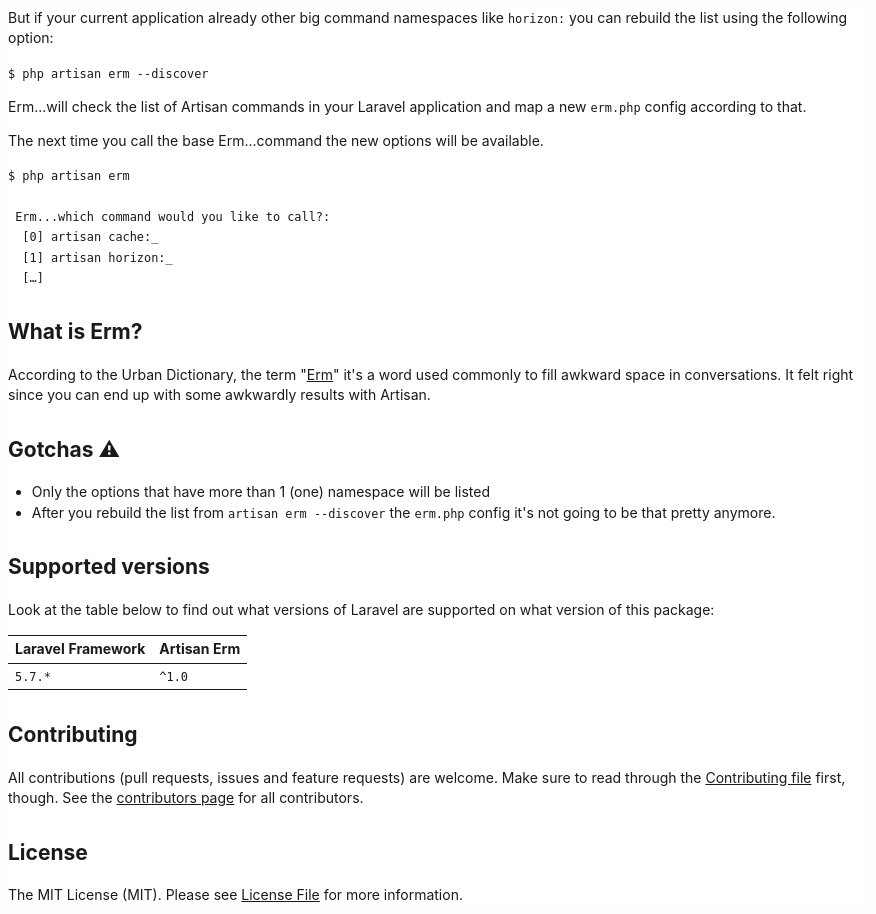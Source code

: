 But if your current application already other big command namespaces like `horizon:` you can rebuild the list using the following option:

```
$ php artisan erm --discover
```

Erm...will check the list of Artisan commands in your Laravel application and map a new `erm.php` config according to that.

The next time you call the base Erm...command the new options will be available.

```
$ php artisan erm

 Erm...which command would you like to call?:
  [0] artisan cache:_
  [1] artisan horizon:_
  […]
```



## What is Erm?
According to the Urban Dictionary, the term "[Erm](https://www.urbandictionary.com/define.php?term=erm)" it's a word used commonly to fill awkward space in conversations. It felt right since you can end up with some awkwardly results with Artisan.




## Gotchas ⚠️

- Only the options that have more than 1 (one) namespace will be listed
- After you rebuild the list from `artisan erm --discover` the `erm.php` config it's not going to be that pretty anymore.




## Supported versions

Look at the table below to find out what versions of Laravel are supported on what version of this package:

Laravel Framework | Artisan Erm
:--- | :---
`5.7.*` | `^1.0`




## Contributing

All contributions (pull requests, issues and feature requests) are welcome. Make sure to read through the [Contributing file](/caneco/artisan-erm/blob/master/CONTRIBUTING.md) first, though. See the [contributors page](/caneco/artisan-ermes/graphs/contributors) for all contributors.




## License

The MIT License (MIT). Please see [License File](/caneco/artisan-erm/blob/master/LICENSE.md) for more information.
